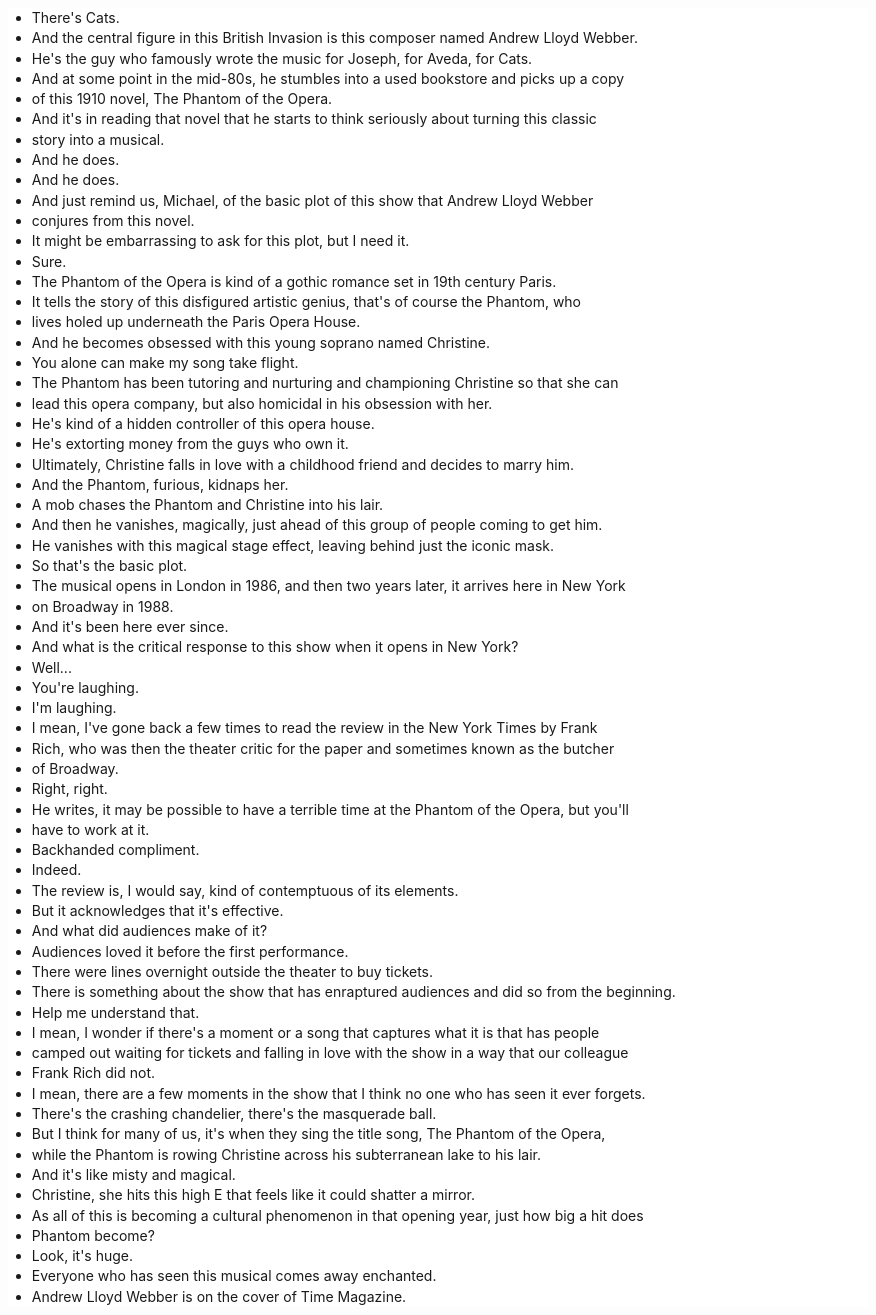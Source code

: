 *  There's Cats.
*  And the central figure in this British Invasion is this composer named Andrew Lloyd Webber.
*  He's the guy who famously wrote the music for Joseph, for Aveda, for Cats.
*  And at some point in the mid-80s, he stumbles into a used bookstore and picks up a copy
*  of this 1910 novel, The Phantom of the Opera.
*  And it's in reading that novel that he starts to think seriously about turning this classic
*  story into a musical.
*  And he does.
*  And he does.
*  And just remind us, Michael, of the basic plot of this show that Andrew Lloyd Webber
*  conjures from this novel.
*  It might be embarrassing to ask for this plot, but I need it.
*  Sure.
*  The Phantom of the Opera is kind of a gothic romance set in 19th century Paris.
*  It tells the story of this disfigured artistic genius, that's of course the Phantom, who
*  lives holed up underneath the Paris Opera House.
*  And he becomes obsessed with this young soprano named Christine.
*  You alone can make my song take flight.
*  The Phantom has been tutoring and nurturing and championing Christine so that she can
*  lead this opera company, but also homicidal in his obsession with her.
*  He's kind of a hidden controller of this opera house.
*  He's extorting money from the guys who own it.
*  Ultimately, Christine falls in love with a childhood friend and decides to marry him.
*  And the Phantom, furious, kidnaps her.
*  A mob chases the Phantom and Christine into his lair.
*  And then he vanishes, magically, just ahead of this group of people coming to get him.
*  He vanishes with this magical stage effect, leaving behind just the iconic mask.
*  So that's the basic plot.
*  The musical opens in London in 1986, and then two years later, it arrives here in New York
*  on Broadway in 1988.
*  And it's been here ever since.
*  And what is the critical response to this show when it opens in New York?
*  Well...
*  You're laughing.
*  I'm laughing.
*  I mean, I've gone back a few times to read the review in the New York Times by Frank
*  Rich, who was then the theater critic for the paper and sometimes known as the butcher
*  of Broadway.
*  Right, right.
*  He writes, it may be possible to have a terrible time at the Phantom of the Opera, but you'll
*  have to work at it.
*  Backhanded compliment.
*  Indeed.
*  The review is, I would say, kind of contemptuous of its elements.
*  But it acknowledges that it's effective.
*  And what did audiences make of it?
*  Audiences loved it before the first performance.
*  There were lines overnight outside the theater to buy tickets.
*  There is something about the show that has enraptured audiences and did so from the beginning.
*  Help me understand that.
*  I mean, I wonder if there's a moment or a song that captures what it is that has people
*  camped out waiting for tickets and falling in love with the show in a way that our colleague
*  Frank Rich did not.
*  I mean, there are a few moments in the show that I think no one who has seen it ever forgets.
*  There's the crashing chandelier, there's the masquerade ball.
*  But I think for many of us, it's when they sing the title song, The Phantom of the Opera,
*  while the Phantom is rowing Christine across his subterranean lake to his lair.
*  And it's like misty and magical.
*  Christine, she hits this high E that feels like it could shatter a mirror.
*  As all of this is becoming a cultural phenomenon in that opening year, just how big a hit does
*  Phantom become?
*  Look, it's huge.
*  Everyone who has seen this musical comes away enchanted.
*  Andrew Lloyd Webber is on the cover of Time Magazine.